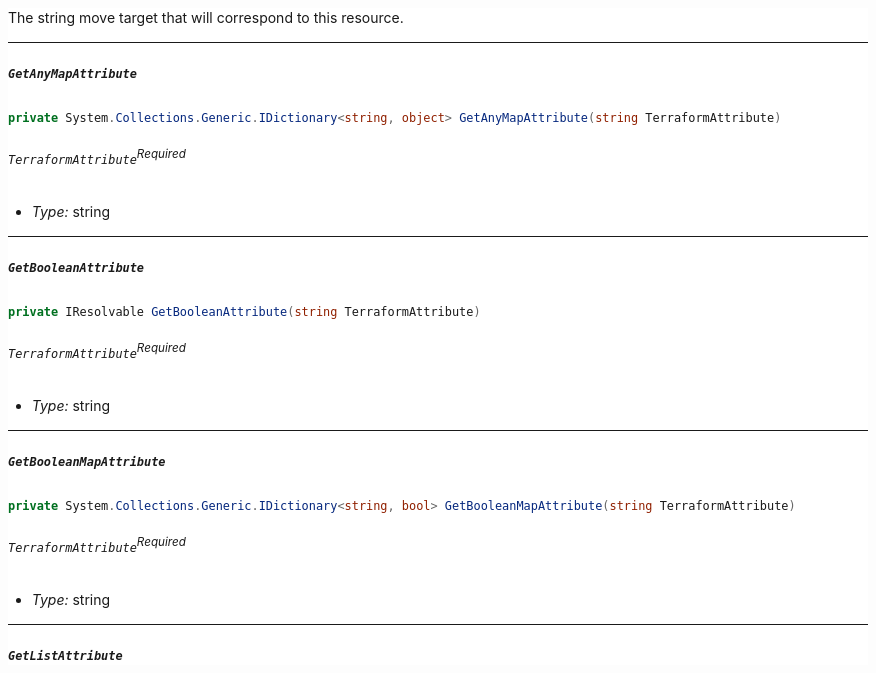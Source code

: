 The string move target that will correspond to this resource.

---

##### `GetAnyMapAttribute` <a name="GetAnyMapAttribute" id="@cdktf/provider-okta.authServerPolicyRule.AuthServerPolicyRule.getAnyMapAttribute"></a>

```csharp
private System.Collections.Generic.IDictionary<string, object> GetAnyMapAttribute(string TerraformAttribute)
```

###### `TerraformAttribute`<sup>Required</sup> <a name="TerraformAttribute" id="@cdktf/provider-okta.authServerPolicyRule.AuthServerPolicyRule.getAnyMapAttribute.parameter.terraformAttribute"></a>

- *Type:* string

---

##### `GetBooleanAttribute` <a name="GetBooleanAttribute" id="@cdktf/provider-okta.authServerPolicyRule.AuthServerPolicyRule.getBooleanAttribute"></a>

```csharp
private IResolvable GetBooleanAttribute(string TerraformAttribute)
```

###### `TerraformAttribute`<sup>Required</sup> <a name="TerraformAttribute" id="@cdktf/provider-okta.authServerPolicyRule.AuthServerPolicyRule.getBooleanAttribute.parameter.terraformAttribute"></a>

- *Type:* string

---

##### `GetBooleanMapAttribute` <a name="GetBooleanMapAttribute" id="@cdktf/provider-okta.authServerPolicyRule.AuthServerPolicyRule.getBooleanMapAttribute"></a>

```csharp
private System.Collections.Generic.IDictionary<string, bool> GetBooleanMapAttribute(string TerraformAttribute)
```

###### `TerraformAttribute`<sup>Required</sup> <a name="TerraformAttribute" id="@cdktf/provider-okta.authServerPolicyRule.AuthServerPolicyRule.getBooleanMapAttribute.parameter.terraformAttribute"></a>

- *Type:* string

---

##### `GetListAttribute` <a name="GetListAttribute" id="@cdktf/provider-okta.authServerPolicyRule.AuthServerPolicyRule.getListAttribute"></a>
